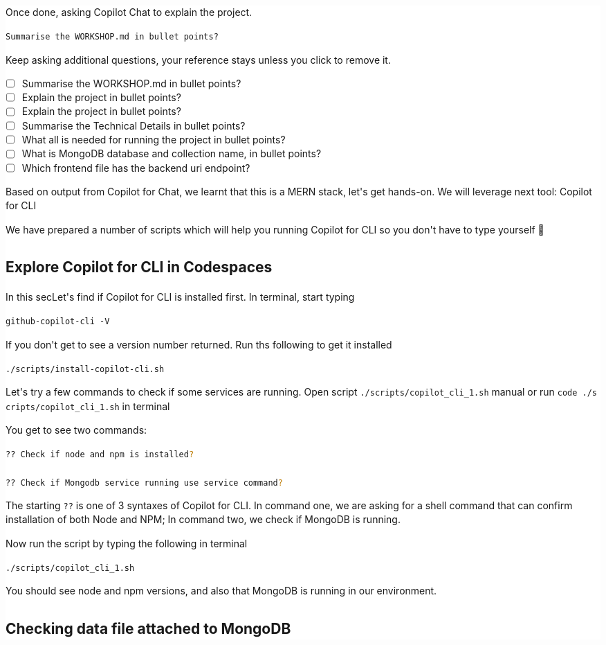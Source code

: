 
Once done, asking Copilot Chat to explain the project.

```
Summarise the WORKSHOP.md in bullet points?
```

Keep asking additional questions, your reference stays unless you click to remove it.

- [ ] Summarise the WORKSHOP.md in bullet points?
- [ ] Explain the project in bullet points?
- [ ] Explain the project in bullet points?
- [ ] Summarise the Technical Details in bullet points?
- [ ] What all is needed for running the project in bullet points?
- [ ] What is MongoDB database and collection name, in bullet points?
- [ ] Which frontend file has the backend uri endpoint?

Based on output from Copilot for Chat, we learnt that this is a MERN stack, let's get hands-on. We will leverage next tool: Copilot for CLI

We have prepared a number of scripts which will help you running Copilot for CLI so you don't have to type yourself 🚀

## Explore Copilot for CLI in Codespaces

In this secLet's find if Copilot for CLI is installed first. In terminal, start typing
```
github-copilot-cli -V
```

If you don't get to see a version number returned. Run ths following to get it installed
```
./scripts/install-copilot-cli.sh
```

Let's try a few commands to check if some services are running. Open script `./scripts/copilot_cli_1.sh` manual or run `code ./scripts/copilot_cli_1.sh` in terminal

You get to see two commands:

```bash
?? Check if node and npm is installed?

?? Check if Mongodb service running use service command?
```

The starting `??` is one of 3 syntaxes of Copilot for CLI. In command one, we are asking for a shell command that can confirm installation of both Node and NPM; In command two, we check if MongoDB is running.

Now run the script by typing the following in terminal

```
./scripts/copilot_cli_1.sh
```

You should see node and npm versions, and also that MongoDB is running in our environment.

## Checking data file attached to MongoDB
